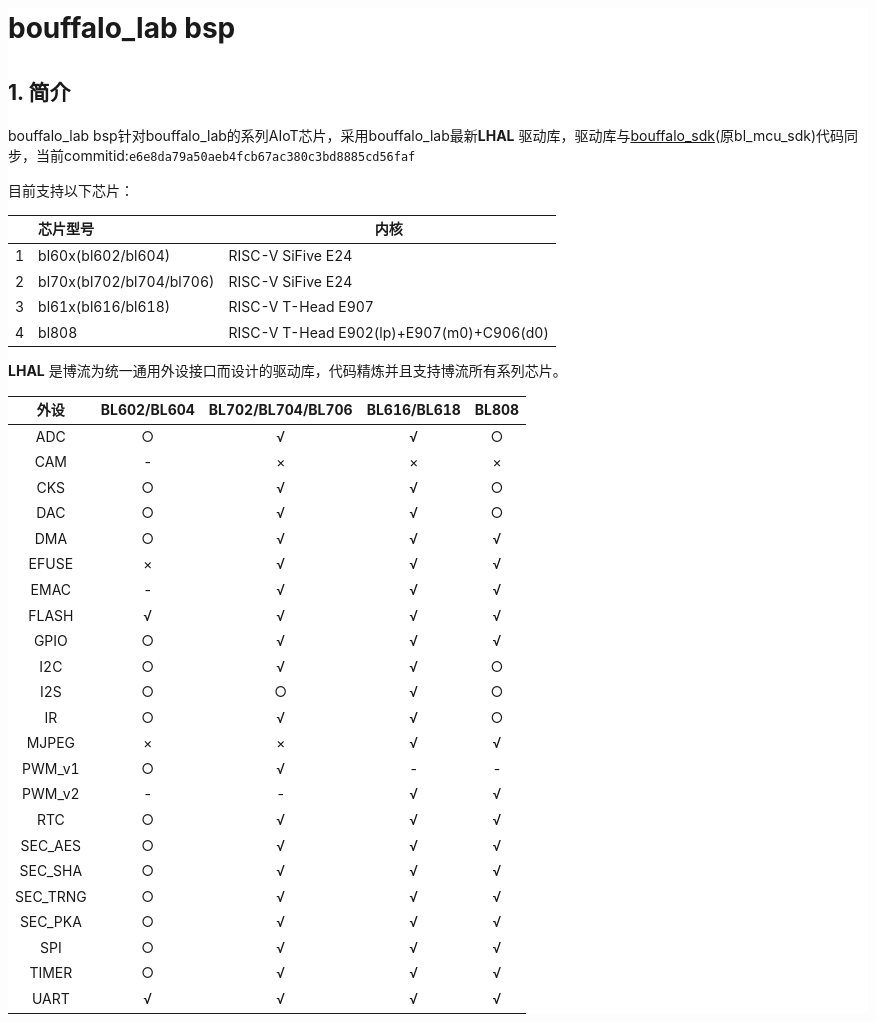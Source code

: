 # bouffalo_lab bsp

## 1. 简介

bouffalo_lab bsp针对bouffalo_lab的系列AIoT芯片，采用bouffalo_lab最新**LHAL** 驱动库，驱动库与[bouffalo_sdk](https://github.com/bouffalolab/bouffalo_sdk)(原bl_mcu_sdk)代码同步，当前commitid:`e6e8da79a50aeb4fcb67ac380c3bd8885cd56faf`

目前支持以下芯片：

|      | 芯片型号                 | 内核                                     |
| ---- | :----------------------- | ---------------------------------------- |
| 1    | bl60x(bl602/bl604)       | RISC-V SiFive E24                        |
| 2    | bl70x(bl702/bl704/bl706) | RISC-V SiFive E24                        |
| 3    | bl61x(bl616/bl618)       | RISC-V T-Head E907                       |
| 4    | bl808                    | RISC-V T-Head E902(lp)+E907(m0)+C906(d0) |

**LHAL** 是博流为统一通用外设接口而设计的驱动库，代码精炼并且支持博流所有系列芯片。

|   外设   | BL602/BL604 | BL702/BL704/BL706 | BL616/BL618 | BL808 |
| :------: | :---------: | :---------------: | :---------: | :---: |
|   ADC    |      ○      |         √         |      √      |   ○   |
|   CAM    |      -      |         ×         |      ×      |   ×   |
|   CKS    |      ○      |         √         |      √      |   ○   |
|   DAC    |      ○      |         √         |      √      |   ○   |
|   DMA    |      ○      |         √         |      √      |   √   |
|  EFUSE   |      ×      |         √         |      √      |   √   |
|   EMAC   |      -      |         √         |      √      |   √   |
|  FLASH   |      √      |         √         |      √      |   √   |
|   GPIO   |      ○      |         √         |      √      |   √   |
|   I2C    |      ○      |         √         |      √      |   ○   |
|   I2S    |      ○      |         ○         |      √      |   ○   |
|    IR    |      ○      |         √         |      √      |   ○   |
|  MJPEG   |      ×      |         ×         |      √      |   √   |
|  PWM_v1  |      ○      |         √         |      -      |   -   |
|  PWM_v2  |      -      |         -         |      √      |   √   |
|   RTC    |      ○      |         √         |      √      |   √   |
| SEC_AES  |      ○      |         √         |      √      |   √   |
| SEC_SHA  |      ○      |         √         |      √      |   √   |
| SEC_TRNG |      ○      |         √         |      √      |   √   |
| SEC_PKA  |      ○      |         √         |      √      |   √   |
|   SPI    |      ○      |         √         |      √      |   √   |
|  TIMER   |      ○      |         √         |      √      |   √   |
|   UART   |      √      |         √         |      √      |   √   |